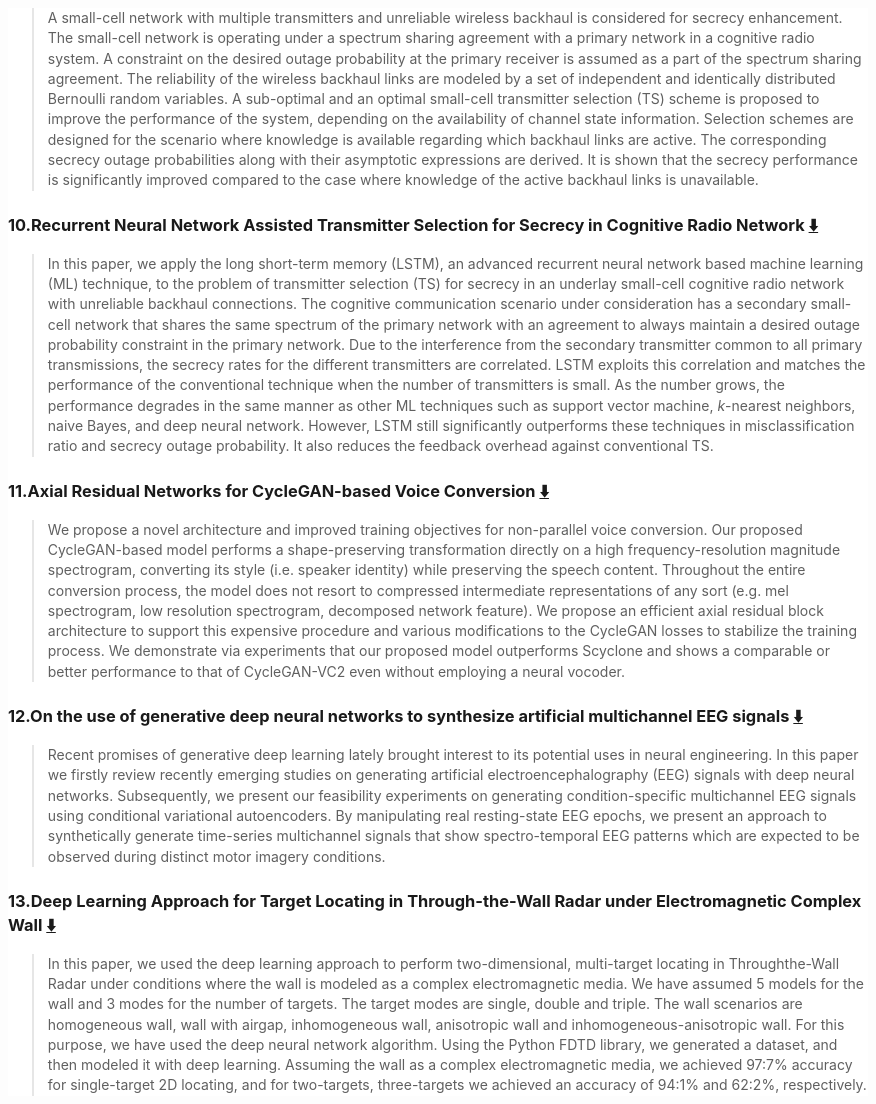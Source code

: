 >  A small-cell network with multiple transmitters and unreliable wireless backhaul is considered for secrecy enhancement. The small-cell network is operating under a spectrum sharing agreement with a primary network in a cognitive radio system. A constraint on the desired outage probability at the primary receiver is assumed as a part of the spectrum sharing agreement. The reliability of the wireless backhaul links are modeled by a set of independent and identically distributed Bernoulli random variables. A sub-optimal and an optimal small-cell transmitter selection (TS) scheme is proposed to improve the performance of the system, depending on the availability of channel state information. Selection schemes are designed for the scenario where knowledge is available regarding which backhaul links are active. The corresponding secrecy outage probabilities along with their asymptotic expressions are derived. It is shown that the secrecy performance is significantly improved compared to the case where knowledge of the active backhaul links is unavailable.      
### 10.Recurrent Neural Network Assisted Transmitter Selection for Secrecy in Cognitive Radio Network  [ :arrow_down: ](https://arxiv.org/pdf/2102.08118.pdf)
>  In this paper, we apply the long short-term memory (LSTM), an advanced recurrent neural network based machine learning (ML) technique, to the problem of transmitter selection (TS) for secrecy in an underlay small-cell cognitive radio network with unreliable backhaul connections. The cognitive communication scenario under consideration has a secondary small-cell network that shares the same spectrum of the primary network with an agreement to always maintain a desired outage probability constraint in the primary network. Due to the interference from the secondary transmitter common to all primary transmissions, the secrecy rates for the different transmitters are correlated. LSTM exploits this correlation and matches the performance of the conventional technique when the number of transmitters is small. As the number grows, the performance degrades in the same manner as other ML techniques such as support vector machine, $k$-nearest neighbors, naive Bayes, and deep neural network. However, LSTM still significantly outperforms these techniques in misclassification ratio and secrecy outage probability. It also reduces the feedback overhead against conventional TS.      
### 11.Axial Residual Networks for CycleGAN-based Voice Conversion  [ :arrow_down: ](https://arxiv.org/pdf/2102.08075.pdf)
>  We propose a novel architecture and improved training objectives for non-parallel voice conversion. Our proposed CycleGAN-based model performs a shape-preserving transformation directly on a high frequency-resolution magnitude spectrogram, converting its style (i.e. speaker identity) while preserving the speech content. Throughout the entire conversion process, the model does not resort to compressed intermediate representations of any sort (e.g. mel spectrogram, low resolution spectrogram, decomposed network feature). We propose an efficient axial residual block architecture to support this expensive procedure and various modifications to the CycleGAN losses to stabilize the training process. We demonstrate via experiments that our proposed model outperforms Scyclone and shows a comparable or better performance to that of CycleGAN-VC2 even without employing a neural vocoder.      
### 12.On the use of generative deep neural networks to synthesize artificial multichannel EEG signals  [ :arrow_down: ](https://arxiv.org/pdf/2102.08061.pdf)
>  Recent promises of generative deep learning lately brought interest to its potential uses in neural engineering. In this paper we firstly review recently emerging studies on generating artificial electroencephalography (EEG) signals with deep neural networks. Subsequently, we present our feasibility experiments on generating condition-specific multichannel EEG signals using conditional variational autoencoders. By manipulating real resting-state EEG epochs, we present an approach to synthetically generate time-series multichannel signals that show spectro-temporal EEG patterns which are expected to be observed during distinct motor imagery conditions.      
### 13.Deep Learning Approach for Target Locating in Through-the-Wall Radar under Electromagnetic Complex Wall  [ :arrow_down: ](https://arxiv.org/pdf/2102.07990.pdf)
>  In this paper, we used the deep learning approach to perform two-dimensional, multi-target locating in Throughthe-Wall Radar under conditions where the wall is modeled as a complex electromagnetic media. We have assumed 5 models for the wall and 3 modes for the number of targets. The target modes are single, double and triple. The wall scenarios are homogeneous wall, wall with airgap, inhomogeneous wall, anisotropic wall and inhomogeneous-anisotropic wall. For this purpose, we have used the deep neural network algorithm. Using the Python FDTD library, we generated a dataset, and then modeled it with deep learning. Assuming the wall as a complex electromagnetic media, we achieved 97:7% accuracy for single-target 2D locating, and for two-targets, three-targets we achieved an accuracy of 94:1% and 62:2%, respectively.      